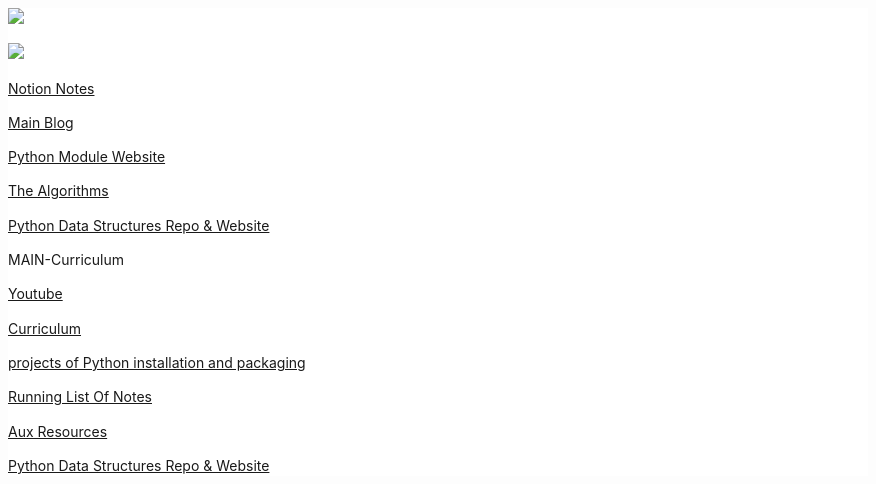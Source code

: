 <a href="../../index.html" class="link-a079aa82--primary-53a25e66--logoLink-10d08504"></a>

<img src="https://gblobscdn.gitbook.com/spaces%2F-MgPMwrt_bII3PHshADs%2Favatar-rectangle-1630453937468.png?alt=media" class="image-67b14f24--logo-35ac2404--small-5fbe8ad7" />

<a href="../../index.html" class="link-a079aa82--primary-53a25e66--logoLink-10d08504"></a>

<img src="https://gblobscdn.gitbook.com/spaces%2F-MgPMwrt_bII3PHshADs%2Favatar-rectangle-1630453937468.png?alt=media" class="image-67b14f24--logo-35ac2404--medium-5fbe8af6" />

<a href="https://golden-lobe-519.notion.site/Data-Structures-c3fe3debbe494b929ed2f20070b631f8" class="button-36063075--medium-6e2a217a--button-1c07ff38--linkButton-67c61496--links-4b2c949c"><span class="text-4505230f--UIH400-4e41e82a--textContentFamily-49a318e1--text-8ee2c8b2"><span class="text-4505230f--UIH400-4e41e82a--textContentFamily-49a318e1">Notion Notes</span></span></a>

<a href="https://bgoonz-blog.netlify.app/#gsc.tab=0" class="button-36063075--medium-6e2a217a--button-1c07ff38--linkButton-67c61496--links-4b2c949c"><span class="text-4505230f--UIH400-4e41e82a--textContentFamily-49a318e1--text-8ee2c8b2"><span class="text-4505230f--UIH400-4e41e82a--textContentFamily-49a318e1">Main Blog</span></span></a>

<a href="https://thealgorithms.netlify.app/#" class="button-36063075--medium-6e2a217a--button-1c07ff38--linkButton-67c61496--links-4b2c949c"><span class="text-4505230f--UIH400-4e41e82a--textContentFamily-49a318e1--text-8ee2c8b2"><span class="text-4505230f--UIH400-4e41e82a--textContentFamily-49a318e1">Python Module Website</span></span></a>

<a href="https://bgoonz-branch-the-algos.vercel.app/" class="button-36063075--medium-6e2a217a--button-1c07ff38--linkButton-67c61496--links-4b2c949c"><span class="text-4505230f--UIH400-4e41e82a--textContentFamily-49a318e1--text-8ee2c8b2"><span class="text-4505230f--UIH400-4e41e82a--textContentFamily-49a318e1">The Algorithms</span></span></a>

<a href="../../index.html" class="navButton-94f2579c--S300Bottom-9b4658d2--navButtonClickable-161b88ca"><span class="text-4505230f--UIH300-2063425d--textContentFamily-49a318e1--navButtonLabel-14a4968f">Python Data Structures Repo &amp; Website</span></a>

<span class="text-4505230f--UIH300-2063425d--textContentFamily-49a318e1--navButtonLabel-14a4968f"><span class="text-4505230f--InfoH200-3a8a7a86--textContentFamily-49a318e1">MAIN-Curriculum</span></span>

<a href="../main-curriculum/youtube.html" class="navButton-94f2579c--navButtonClickable-161b88ca"><span class="text-4505230f--UIH300-2063425d--textContentFamily-49a318e1--navButtonLabel-14a4968f">Youtube</span></a>

<a href="../main-curriculum/curriculum.html" class="navButton-94f2579c--navButtonClickable-161b88ca"><span class="text-4505230f--UIH300-2063425d--textContentFamily-49a318e1--navButtonLabel-14a4968f">Curriculum</span></a>

<a href="../projects-of-python-installation-and-packaging.html" class="navButton-94f2579c--navButtonClickable-161b88ca"><span class="text-4505230f--UIH300-2063425d--textContentFamily-49a318e1--navButtonLabel-14a4968f">projects of Python installation and packaging</span></a>

<a href="../running-list-of-notes.html" class="navButton-94f2579c--navButtonClickable-161b88ca"><span class="text-4505230f--UIH300-2063425d--textContentFamily-49a318e1--navButtonLabel-14a4968f">Running List Of Notes</span></a>

<a href="../aux-resources.html" class="navButton-94f2579c--navButtonClickable-161b88ca"><span class="text-4505230f--UIH300-2063425d--textContentFamily-49a318e1--navButtonLabel-14a4968f">Aux Resources</span></a>

<a href="../untitled.html" class="navButton-94f2579c--navButtonClickable-161b88ca"><span class="text-4505230f--UIH300-2063425d--textContentFamily-49a318e1--navButtonLabel-14a4968f">Python Data Structures Repo &amp; Website</span></a>
